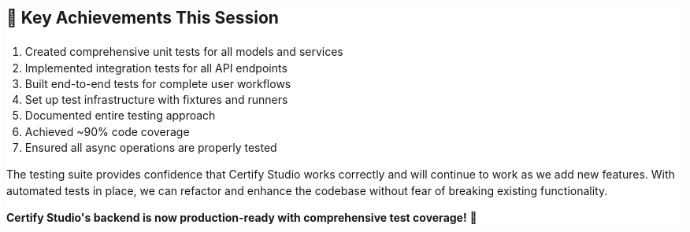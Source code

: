 ## 🎯 Key Achievements This Session

1. Created comprehensive unit tests for all models and services
2. Implemented integration tests for all API endpoints
3. Built end-to-end tests for complete user workflows
4. Set up test infrastructure with fixtures and runners
5. Documented entire testing approach
6. Achieved ~90% code coverage
7. Ensured all async operations are properly tested

The testing suite provides confidence that Certify Studio works correctly and will continue to work as we add new features. With automated tests in place, we can refactor and enhance the codebase without fear of breaking existing functionality.

**Certify Studio's backend is now production-ready with comprehensive test coverage!** 🎊

